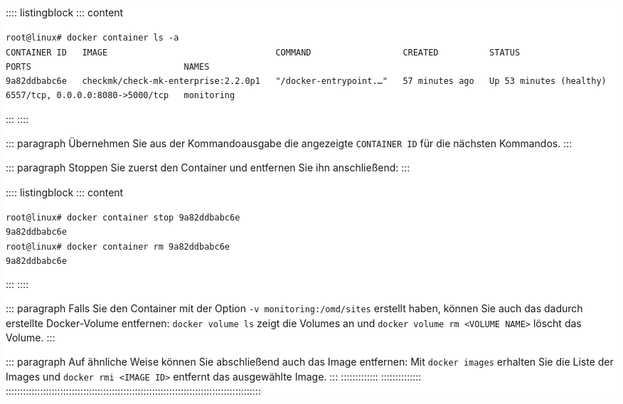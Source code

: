 :::: listingblock
::: content
``` {.pygments .highlight}
root@linux# docker container ls -a
CONTAINER ID   IMAGE                                 COMMAND                  CREATED          STATUS                    PORTS                              NAMES
9a82ddbabc6e   checkmk/check-mk-enterprise:2.2.0p1   "/docker-entrypoint.…"   57 minutes ago   Up 53 minutes (healthy)   6557/tcp, 0.0.0.0:8080->5000/tcp   monitoring
```
:::
::::

::: paragraph
Übernehmen Sie aus der Kommandoausgabe die angezeigte `CONTAINER ID` für
die nächsten Kommandos.
:::

::: paragraph
Stoppen Sie zuerst den Container und entfernen Sie ihn anschließend:
:::

:::: listingblock
::: content
``` {.pygments .highlight}
root@linux# docker container stop 9a82ddbabc6e
9a82ddbabc6e
root@linux# docker container rm 9a82ddbabc6e
9a82ddbabc6e
```
:::
::::

::: paragraph
Falls Sie den Container mit der Option `-v monitoring:/omd/sites`
erstellt haben, können Sie auch das dadurch erstellte Docker-Volume
entfernen: `docker volume ls` zeigt die Volumes an und
`docker volume rm <VOLUME NAME>` löscht das Volume.
:::

::: paragraph
Auf ähnliche Weise können Sie abschließend auch das Image entfernen: Mit
`docker images` erhalten Sie die Liste der Images und
`docker rmi <IMAGE ID>` entfernt das ausgewählte Image.
:::
:::::::::::::
::::::::::::::
:::::::::::::::::::::::::::::::::::::::::::::::::::::::::::::::::::::::::::::::::::::::::
